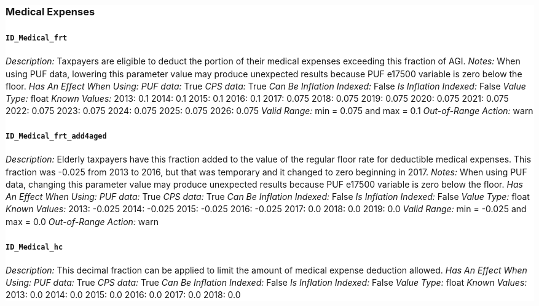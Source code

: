 
### Medical Expenses

####  `ID_Medical_frt`
_Description:_ Taxpayers are eligible to deduct the portion of their medical expenses exceeding this fraction of AGI.
_Notes:_ When using PUF data, lowering this parameter value may produce unexpected results because PUF e17500 variable is zero below the floor.
_Has An Effect When Using:_ _PUF data:_ True _CPS data:_ True
_Can Be Inflation Indexed:_ False _Is Inflation Indexed:_ False
_Value Type:_ float
_Known Values:_
2013: 0.1
2014: 0.1
2015: 0.1
2016: 0.1
2017: 0.075
2018: 0.075
2019: 0.075
2020: 0.075
2021: 0.075
2022: 0.075
2023: 0.075
2024: 0.075
2025: 0.075
2026: 0.075
_Valid Range:_ min = 0.075 and max = 0.1
_Out-of-Range Action:_ warn


####  `ID_Medical_frt_add4aged`
_Description:_ Elderly taxpayers have this fraction added to the value of the regular floor rate for deductible medical expenses.  This fraction was -0.025 from 2013 to 2016, but that was temporary and it changed to zero beginning in 2017.
_Notes:_ When using PUF data, changing this parameter value may produce unexpected results because PUF e17500 variable is zero below the floor.
_Has An Effect When Using:_ _PUF data:_ True _CPS data:_ True
_Can Be Inflation Indexed:_ False _Is Inflation Indexed:_ False
_Value Type:_ float
_Known Values:_
2013: -0.025
2014: -0.025
2015: -0.025
2016: -0.025
2017: 0.0
2018: 0.0
2019: 0.0
_Valid Range:_ min = -0.025 and max = 0.0
_Out-of-Range Action:_ warn


####  `ID_Medical_hc`
_Description:_ This decimal fraction can be applied to limit the amount of medical expense deduction allowed.
_Has An Effect When Using:_ _PUF data:_ True _CPS data:_ True
_Can Be Inflation Indexed:_ False _Is Inflation Indexed:_ False
_Value Type:_ float
_Known Values:_
2013: 0.0
2014: 0.0
2015: 0.0
2016: 0.0
2017: 0.0
2018: 0.0